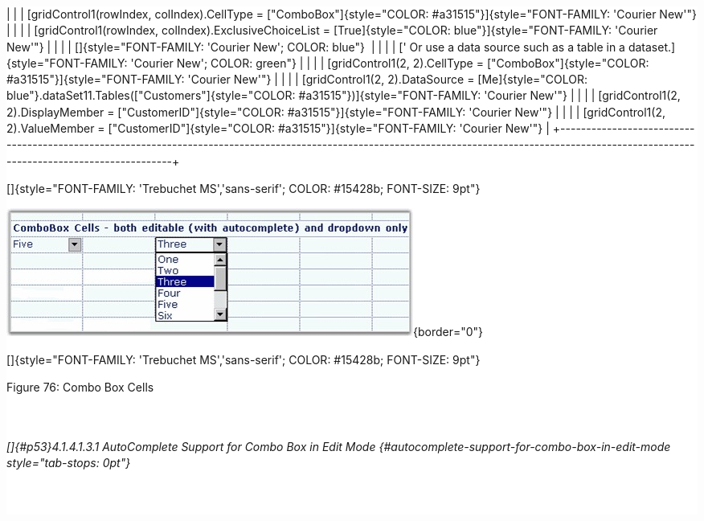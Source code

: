 |                                                                                                                                                                                               |
| [gridControl1(rowIndex, colIndex).CellType = [\"ComboBox\"]{style="COLOR: #a31515"}]{style="FONT-FAMILY: 'Courier New'"}                                                                      |
|                                                                                                                                                                                               |
| [gridControl1(rowIndex, colIndex).ExclusiveChoiceList = [True]{style="COLOR: blue"}]{style="FONT-FAMILY: 'Courier New'"}                                                                      |
|                                                                                                                                                                                               |
| []{style="FONT-FAMILY: 'Courier New'; COLOR: blue"}                                                                                                                                           |
|                                                                                                                                                                                               |
| [\' Or use a data source such as a table in a dataset.]{style="FONT-FAMILY: 'Courier New'; COLOR: green"}                                                                                     |
|                                                                                                                                                                                               |
| [gridControl1(2, 2).CellType = [\"ComboBox\"]{style="COLOR: #a31515"}]{style="FONT-FAMILY: 'Courier New'"}                                                                                    |
|                                                                                                                                                                                               |
| [gridControl1(2, 2).DataSource = [Me]{style="COLOR: blue"}.dataSet11.Tables([\"Customers\"]{style="COLOR: #a31515"})]{style="FONT-FAMILY: 'Courier New'"}                                     |
|                                                                                                                                                                                               |
| [gridControl1(2, 2).DisplayMember = [\"CustomerID\"]{style="COLOR: #a31515"}]{style="FONT-FAMILY: 'Courier New'"}                                                                             |
|                                                                                                                                                                                               |
| [gridControl1(2, 2).ValueMember = [\"CustomerID\"]{style="COLOR: #a31515"}]{style="FONT-FAMILY: 'Courier New'"}                                                                               |
+-----------------------------------------------------------------------------------------------------------------------------------------------------------------------------------------------+

[]{style="FONT-FAMILY: 'Trebuchet MS','sans-serif'; COLOR: #15428b; FONT-SIZE: 9pt"} 

![](ImagesExt/image91_82.jpg){border="0"}

[]{style="FONT-FAMILY: 'Trebuchet MS','sans-serif'; COLOR: #15428b; FONT-SIZE: 9pt"} 

Figure 76: Combo Box Cells

 

###### []{#p53}4.1.4.1.3.1 AutoComplete Support for Combo Box in Edit Mode {#autocomplete-support-for-combo-box-in-edit-mode style="tab-stops: 0pt"}

 
